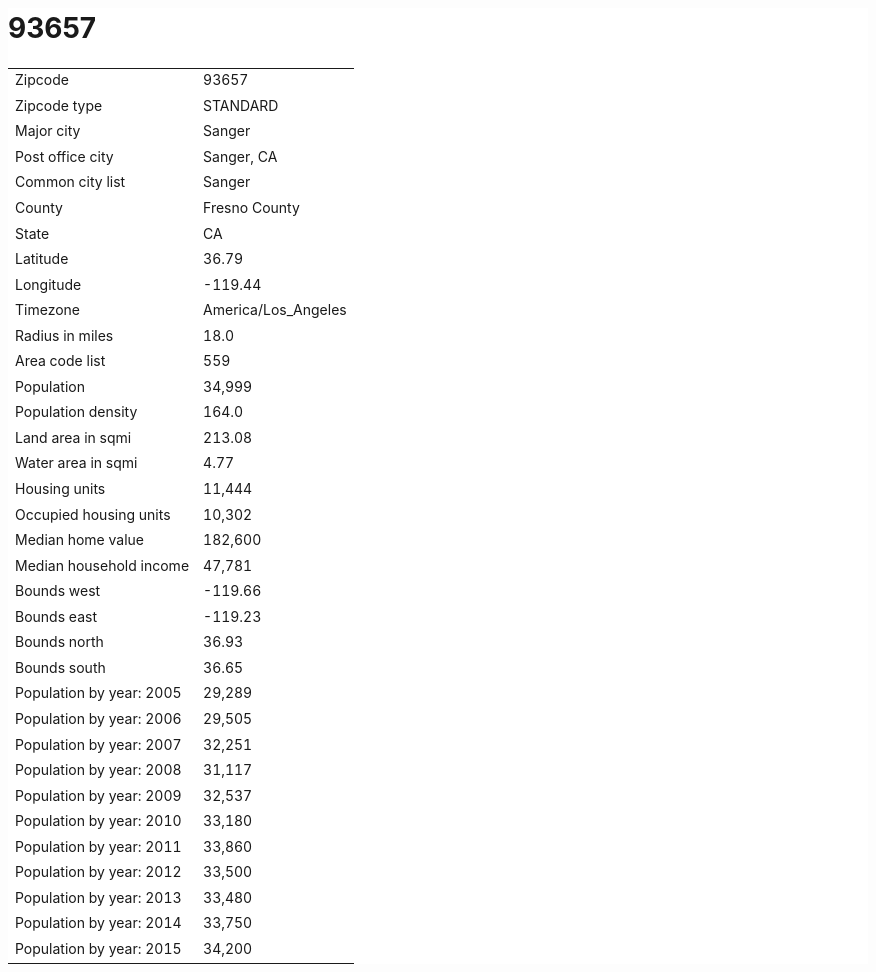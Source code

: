 93657
=====
|||
|--|--|
|Zipcode|93657|
|Zipcode type|STANDARD|
|Major city|Sanger|
|Post office city|Sanger, CA|
|Common city list|Sanger|
|County|Fresno County|
|State|CA|
|Latitude|36.79|
|Longitude|-119.44|
|Timezone|America/Los_Angeles|
|Radius in miles|18.0|
|Area code list|559|
|Population|34,999|
|Population density|164.0|
|Land area in sqmi|213.08|
|Water area in sqmi|4.77|
|Housing units|11,444|
|Occupied housing units|10,302|
|Median home value|182,600|
|Median household income|47,781|
|Bounds west|-119.66|
|Bounds east|-119.23|
|Bounds north|36.93|
|Bounds south|36.65|
|Population by year: 2005|29,289|
|Population by year: 2006|29,505|
|Population by year: 2007|32,251|
|Population by year: 2008|31,117|
|Population by year: 2009|32,537|
|Population by year: 2010|33,180|
|Population by year: 2011|33,860|
|Population by year: 2012|33,500|
|Population by year: 2013|33,480|
|Population by year: 2014|33,750|
|Population by year: 2015|34,200|